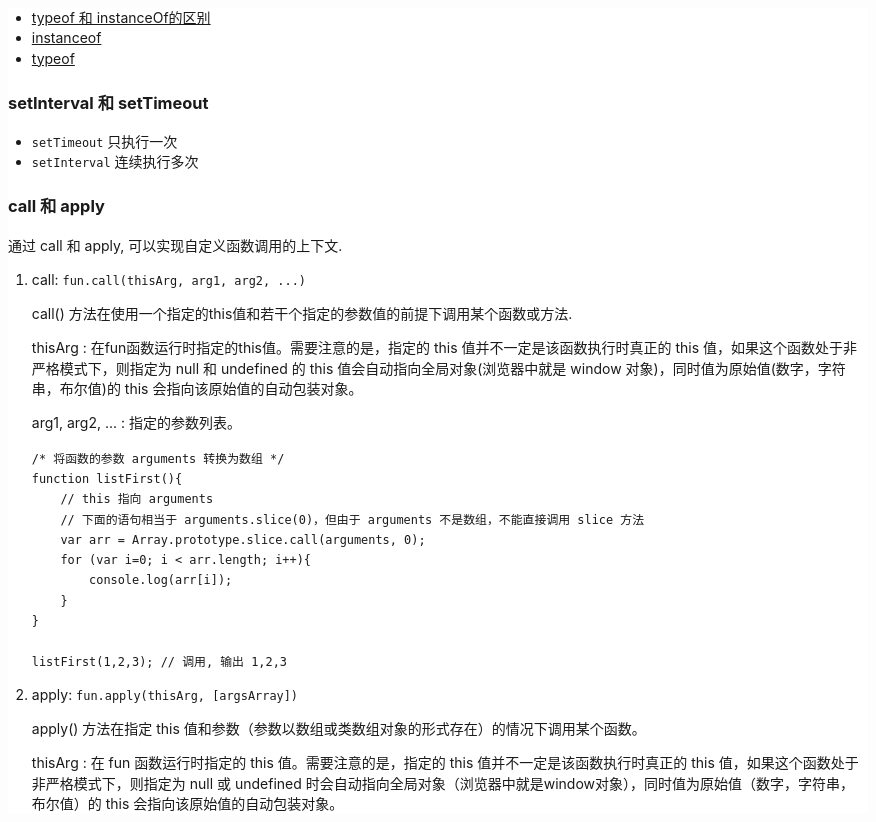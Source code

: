 -   [typeof 和
    instanceOf的区别](http://segmentfault.com/a/1190000000730982)
-   [instanceof](https://developer.mozilla.org/zh-CN/docs/Web/JavaScript/Reference/Operators/instanceof)
-   [typeof](https://developer.mozilla.org/zh-CN/docs/Web/JavaScript/Reference/Operators/typeof)

### setInterval 和 setTimeout

-   `setTimeout` 只执行一次
-   `setInterval` 连续执行多次

### call 和 apply

通过 call 和 apply, 可以实现自定义函数调用的上下文.

1.  call: `fun.call(thisArg, arg1, arg2, ...)`

    call()
    方法在使用一个指定的this值和若干个指定的参数值的前提下调用某个函数或方法.

    thisArg
    :   在fun函数运行时指定的this值。需要注意的是，指定的 this
        值并不一定是该函数执行时真正的 this
        值，如果这个函数处于非严格模式下，则指定为 null 和 undefined 的
        this 值会自动指向全局对象(浏览器中就是 window
        对象)，同时值为原始值(数字，字符串，布尔值)的 this
        会指向该原始值的自动包装对象。

    arg1, arg2, ...
    :   指定的参数列表。

    ``` {.javascript}
    /* 将函数的参数 arguments 转换为数组 */
    function listFirst(){
        // this 指向 arguments
        // 下面的语句相当于 arguments.slice(0)，但由于 arguments 不是数组，不能直接调用 slice 方法
        var arr = Array.prototype.slice.call(arguments, 0);
        for (var i=0; i < arr.length; i++){
            console.log(arr[i]);
        }
    }

    listFirst(1,2,3); // 调用, 输出 1,2,3
    ```

2.  apply: `fun.apply(thisArg, [argsArray])`

    apply() 方法在指定 this
    值和参数（参数以数组或类数组对象的形式存在）的情况下调用某个函数。

    thisArg
    :   在 fun 函数运行时指定的 this 值。需要注意的是，指定的 this
        值并不一定是该函数执行时真正的 this
        值，如果这个函数处于非严格模式下，则指定为 null 或 undefined
        时会自动指向全局对象（浏览器中就是window对象），同时值为原始值（数字，字符串，布尔值）的
        this 会指向该原始值的自动包装对象。


[^1]: [你不知道的JavaScript（上卷）](http://book.douban.com/subject/26351021/)